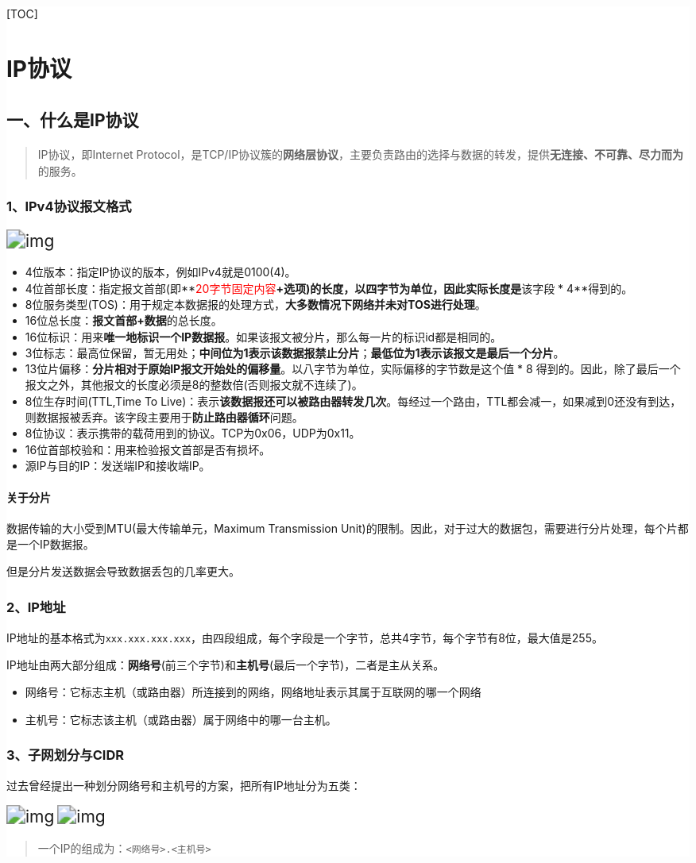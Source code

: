 [TOC]

# IP协议

## 一、什么是IP协议

> IP协议，即Internet Protocol，是TCP/IP协议簇的**网络层协议**，主要负责路由的选择与数据的转发，提供**无连接、不可靠、尽力而为**的服务。

### 1、IPv4协议报文格式

<img src="https://typora-1307604235.cos.ap-nanjing.myqcloud.com/typora_img/202208091315270.jpg" alt="img" style="zoom:150%;" /> 

- 4位版本：指定IP协议的版本，例如IPv4就是0100(4)。
- 4位首部长度：指定报文首部(即**<font color=red>20字节固定内容</font>**+选项)的长度，**以四字节为单位**，因此实际长度是**该字段 * 4**得到的。
- 8位服务类型(TOS)：用于规定本数据报的处理方式，**大多数情况下网络并未对TOS进行处理**。
- 16位总长度：**报文首部+数据**的总长度。
- 16位标识：用来**唯一地标识一个IP数据报**。如果该报文被分片，那么每一片的标识id都是相同的。
- 3位标志：最高位保留，暂无用处；**中间位为1表示该数据报禁止分片**；**最低位为1表示该报文是最后一个分片**。
- 13位片偏移：**分片相对于原始IP报文开始处的偏移量**。以八字节为单位，实际偏移的字节数是这个值 * 8 得到的。因此，除了最后一个报文之外，其他报文的长度必须是8的整数倍(否则报文就不连续了)。
- 8位生存时间(TTL,Time To Live)：表示**该数据报还可以被路由器转发几次**。每经过一个路由，TTL都会减一，如果减到0还没有到达，则数据报被丢弃。该字段主要用于**防止路由器循环**问题。
- 8位协议：表示携带的载荷用到的协议。TCP为0x06，UDP为0x11。
- 16位首部校验和：用来检验报文首部是否有损坏。
- 源IP与目的IP：发送端IP和接收端IP。

#### 关于分片

数据传输的大小受到MTU(最大传输单元，Maximum Transmission Unit)的限制。因此，对于过大的数据包，需要进行分片处理，每个片都是一个IP数据报。

但是分片发送数据会导致数据丢包的几率更大。

### 2、IP地址

IP地址的基本格式为`xxx.xxx.xxx.xxx`，由四段组成，每个字段是一个字节，总共4字节，每个字节有8位，最大值是255。

IP地址由两大部分组成：**网络号**(前三个字节)和**主机号**(最后一个字节)，二者是主从关系。

- 网络号：它标志主机（或路由器）所连接到的网络，网络地址表示其属于互联网的哪一个网络 

- 主机号：它标志该主机（或路由器）属于网络中的哪一台主机。


###  3、子网划分与CIDR

过去曾经提出一种划分网络号和主机号的方案，把所有IP地址分为五类：

<img src="https://typora-1307604235.cos.ap-nanjing.myqcloud.com/typora_img/202208091315269.jpg" alt="img" style="zoom:150%;" />

<img src="https://typora-1307604235.cos.ap-nanjing.myqcloud.com/typora_img/202208091315277.jpg" alt="img" style="zoom:150%;" /> 

> 一个IP的组成为：`<网络号>.<主机号>`
>
